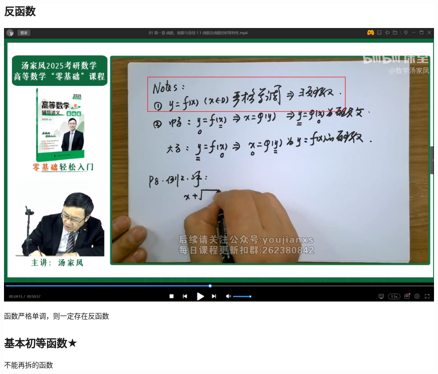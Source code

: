 ## 反函数

![image-20250429160318444](高数.assets/image-20250429160318444.png)

函数严格单调，则一定存在反函数

## 基本初等函数★

不能再拆的函数
